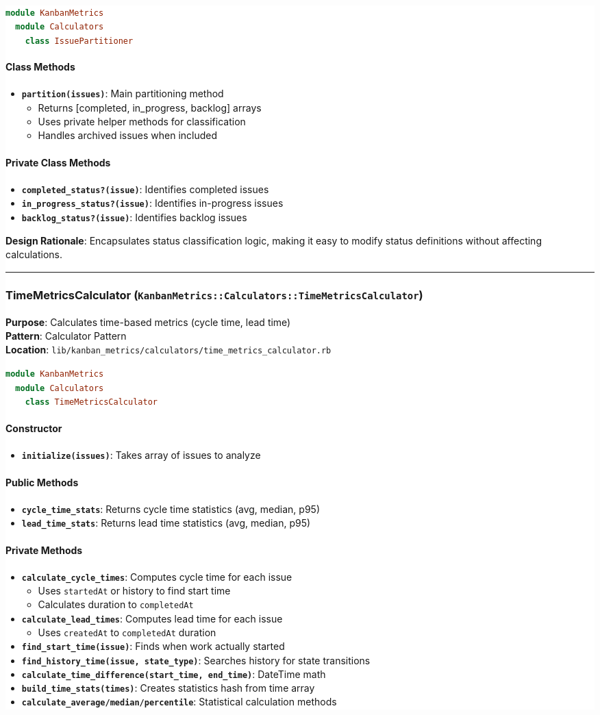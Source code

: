 ```ruby
module KanbanMetrics
  module Calculators
    class IssuePartitioner
```

#### Class Methods
- **`partition(issues)`**: Main partitioning method
  - Returns [completed, in_progress, backlog] arrays
  - Uses private helper methods for classification
  - Handles archived issues when included

#### Private Class Methods
- **`completed_status?(issue)`**: Identifies completed issues
- **`in_progress_status?(issue)`**: Identifies in-progress issues  
- **`backlog_status?(issue)`**: Identifies backlog issues

**Design Rationale**: Encapsulates status classification logic, making it easy to modify status definitions without affecting calculations.

---

### TimeMetricsCalculator (`KanbanMetrics::Calculators::TimeMetricsCalculator`)

**Purpose**: Calculates time-based metrics (cycle time, lead time)  
**Pattern**: Calculator Pattern  
**Location**: `lib/kanban_metrics/calculators/time_metrics_calculator.rb`

```ruby
module KanbanMetrics
  module Calculators
    class TimeMetricsCalculator
```

#### Constructor
- **`initialize(issues)`**: Takes array of issues to analyze

#### Public Methods
- **`cycle_time_stats`**: Returns cycle time statistics (avg, median, p95)
- **`lead_time_stats`**: Returns lead time statistics (avg, median, p95)

#### Private Methods
- **`calculate_cycle_times`**: Computes cycle time for each issue
  - Uses `startedAt` or history to find start time
  - Calculates duration to `completedAt`
- **`calculate_lead_times`**: Computes lead time for each issue
  - Uses `createdAt` to `completedAt` duration
- **`find_start_time(issue)`**: Finds when work actually started
- **`find_history_time(issue, state_type)`**: Searches history for state transitions
- **`calculate_time_difference(start_time, end_time)`**: DateTime math
- **`build_time_stats(times)`**: Creates statistics hash from time array
- **`calculate_average/median/percentile`**: Statistical calculation methods
